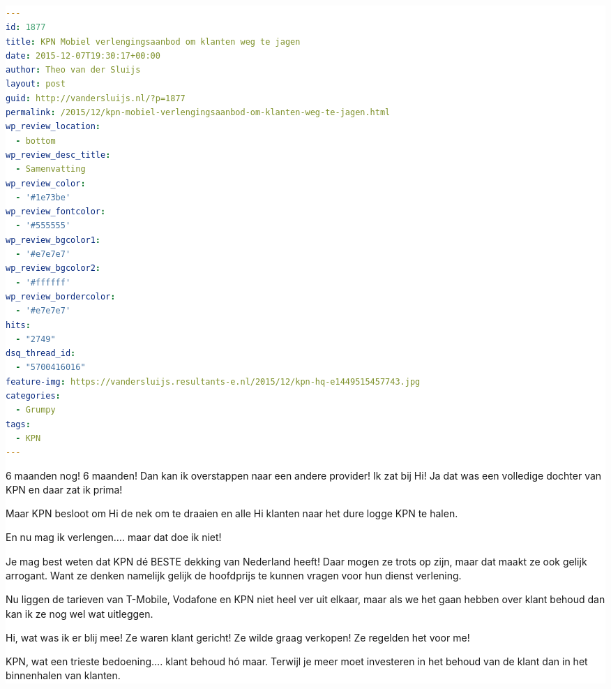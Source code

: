 ```yaml
---
id: 1877
title: KPN Mobiel verlengingsaanbod om klanten weg te jagen
date: 2015-12-07T19:30:17+00:00
author: Theo van der Sluijs
layout: post
guid: http://vandersluijs.nl/?p=1877
permalink: /2015/12/kpn-mobiel-verlengingsaanbod-om-klanten-weg-te-jagen.html
wp_review_location:
  - bottom
wp_review_desc_title:
  - Samenvatting
wp_review_color:
  - '#1e73be'
wp_review_fontcolor:
  - '#555555'
wp_review_bgcolor1:
  - '#e7e7e7'
wp_review_bgcolor2:
  - '#ffffff'
wp_review_bordercolor:
  - '#e7e7e7'
hits:
  - "2749"
dsq_thread_id:
  - "5700416016"
feature-img: https://vandersluijs.resultants-e.nl/2015/12/kpn-hq-e1449515457743.jpg
categories:
  - Grumpy
tags:
  - KPN
---
```

6 maanden nog! 6 maanden! Dan kan ik overstappen naar een andere provider! Ik zat bij Hi! Ja dat was een volledige dochter van KPN en daar zat ik prima!

Maar KPN besloot om Hi de nek om te draaien en alle Hi klanten naar het dure logge KPN te halen.

En nu mag ik verlengen&#8230;. maar dat doe ik niet!

Je mag best weten dat KPN dé BESTE dekking van Nederland heeft! Daar mogen ze trots op zijn, maar dat maakt ze ook gelijk arrogant. Want ze denken namelijk gelijk de hoofdprijs te kunnen vragen voor hun dienst verlening.

Nu liggen de tarieven van T-Mobile, Vodafone en KPN niet heel ver uit elkaar, maar als we het gaan hebben over klant behoud dan kan ik ze nog wel wat uitleggen.

Hi, wat was ik er blij mee! Ze waren klant gericht! Ze wilde graag verkopen! Ze regelden het voor me!

KPN, wat een trieste bedoening&#8230;. klant behoud hó maar. Terwijl je meer moet investeren in het behoud van de klant dan in het binnenhalen van klanten.
